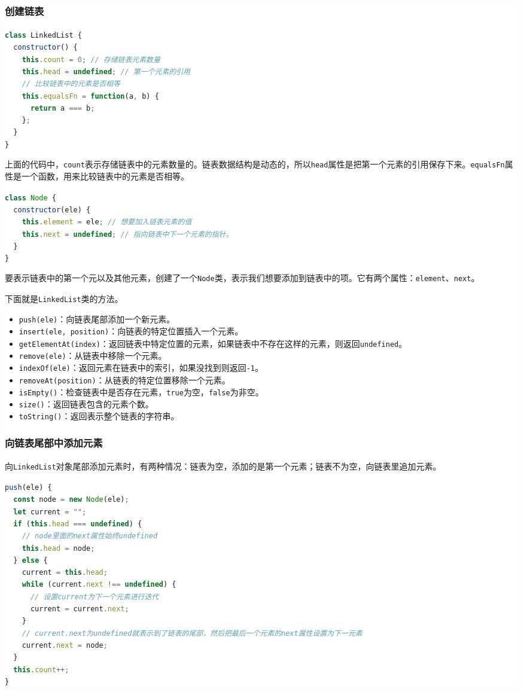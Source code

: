 ### 创建链表

```js
class LinkedList {
  constructor() {
    this.count = 0; // 存储链表元素数量
    this.head = undefined; // 第一个元素的引用
    // 比较链表中的元素是否相等
    this.equalsFn = function(a, b) {
      return a === b;
    };
  }
}
```

上面的代码中，`count`表示存储链表中的元素数量的。链表数据结构是动态的，所以`head`属性是把第一个元素的引用保存下来。`equalsFn`属性是一个函数，用来比较链表中的元素是否相等。

```js
class Node {
  constructor(ele) {
    this.element = ele; // 想要加入链表元素的值
    this.next = undefined; // 指向链表中下一个元素的指针。
  }
}
```

要表示链表中的第一个元以及其他元素，创建了一个`Node`类，表示我们想要添加到链表中的项。它有两个属性：`element`、`next`。

下面就是`LinkedList`类的方法。

- `push(ele)`：向链表尾部添加一个新元素。
- `insert(ele, position)`：向链表的特定位置插入一个元素。
- `getElementAt(index)`：返回链表中特定位置的元素，如果链表中不存在这样的元素，则返回`undefined`。
- `remove(ele)`：从链表中移除一个元素。
- `indexOf(ele)`：返回元素在链表中的索引，如果没找到则返回`-1`。
- `removeAt(position)`：从链表的特定位置移除一个元素。
- `isEmpty()`：检查链表中是否存在元素，`true`为空，`false`为非空。
- `size()`：返回链表包含的元素个数。
- `toString()`：返回表示整个链表的字符串。

### 向链表尾部中添加元素

向`LinkedList`对象尾部添加元素时，有两种情况：链表为空，添加的是第一个元素；链表不为空，向链表里追加元素。

```js
push(ele) {
  const node = new Node(ele);
  let current = "";
  if (this.head === undefined) {
    // node里面的next属性始终undefined
    this.head = node;
  } else {
    current = this.head;
    while (current.next !== undefined) {
      // 设置current为下一个元素进行迭代
      current = current.next;
    }
    // current.next为undefined就表示到了链表的尾部，然后把最后一个元素的next属性设置为下一元素
    current.next = node;
  }
  this.count++;
}
```
